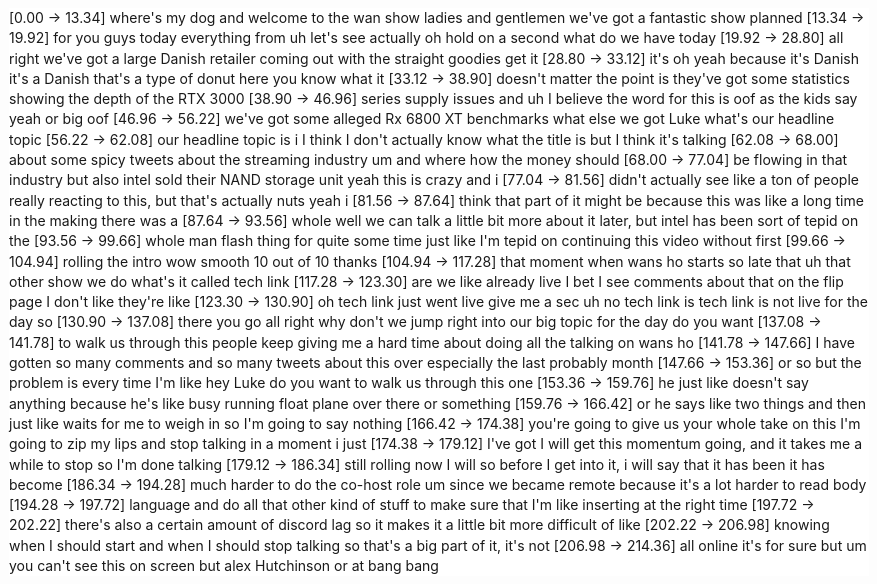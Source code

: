 [0.00 → 13.34] where's my dog and welcome to the wan show ladies and gentlemen we've got a fantastic show planned
[13.34 → 19.92] for you guys today everything from uh let's see actually oh hold on a second what do we have today
[19.92 → 28.80] all right we've got a large Danish retailer coming out with the straight goodies get it
[28.80 → 33.12] it's oh yeah because it's Danish it's a Danish that's a type of donut here you know what it
[33.12 → 38.90] doesn't matter the point is they've got some statistics showing the depth of the RTX 3000
[38.90 → 46.96] series supply issues and uh I believe the word for this is oof as the kids say yeah or big oof
[46.96 → 56.22] we've got some alleged Rx 6800 XT benchmarks what else we got Luke what's our headline topic
[56.22 → 62.08] our headline topic is i I think I don't actually know what the title is but I think it's talking
[62.08 → 68.00] about some spicy tweets about the streaming industry um and where how the money should
[68.00 → 77.04] be flowing in that industry but also intel sold their NAND storage unit yeah this is crazy and i
[77.04 → 81.56] didn't actually see like a ton of people really reacting to this, but that's actually nuts yeah i
[81.56 → 87.64] think that part of it might be because this was like a long time in the making there was a
[87.64 → 93.56] whole well we can talk a little bit more about it later, but intel has been sort of tepid on the
[93.56 → 99.66] whole man flash thing for quite some time just like I'm tepid on continuing this video without first
[99.66 → 104.94] rolling the intro wow smooth 10 out of 10 thanks
[104.94 → 117.28] that moment when wans ho starts so late that uh that other show we do what's it called tech link
[117.28 → 123.30] are we like already live I bet I see comments about that on the flip page I don't like they're like
[123.30 → 130.90] oh tech link just went live give me a sec uh no tech link is tech link is not live for the day so
[130.90 → 137.08] there you go all right why don't we jump right into our big topic for the day do you want
[137.08 → 141.78] to walk us through this people keep giving me a hard time about doing all the talking on wans ho
[141.78 → 147.66] I have gotten so many comments and so many tweets about this over especially the last probably month
[147.66 → 153.36] or so but the problem is every time I'm like hey Luke do you want to walk us through this one
[153.36 → 159.76] he just like doesn't say anything because he's like busy running float plane over there or something
[159.76 → 166.42] or he says like two things and then just like waits for me to weigh in so I'm going to say nothing
[166.42 → 174.38] you're going to give us your whole take on this I'm going to zip my lips and stop talking in a moment i just
[174.38 → 179.12] I've got I will get this momentum going, and it takes me a while to stop so I'm done talking
[179.12 → 186.34] still rolling now I will so before I get into it, i will say that it has been it has become
[186.34 → 194.28] much harder to do the co-host role um since we became remote because it's a lot harder to read body
[194.28 → 197.72] language and do all that other kind of stuff to make sure that I'm like inserting at the right time
[197.72 → 202.22] there's also a certain amount of discord lag so it makes it a little bit more difficult of like
[202.22 → 206.98] knowing when I should start and when I should stop talking so that's a big part of it, it's not
[206.98 → 214.36] all online it's for sure but um you can't see this on screen but alex Hutchinson or at bang bang